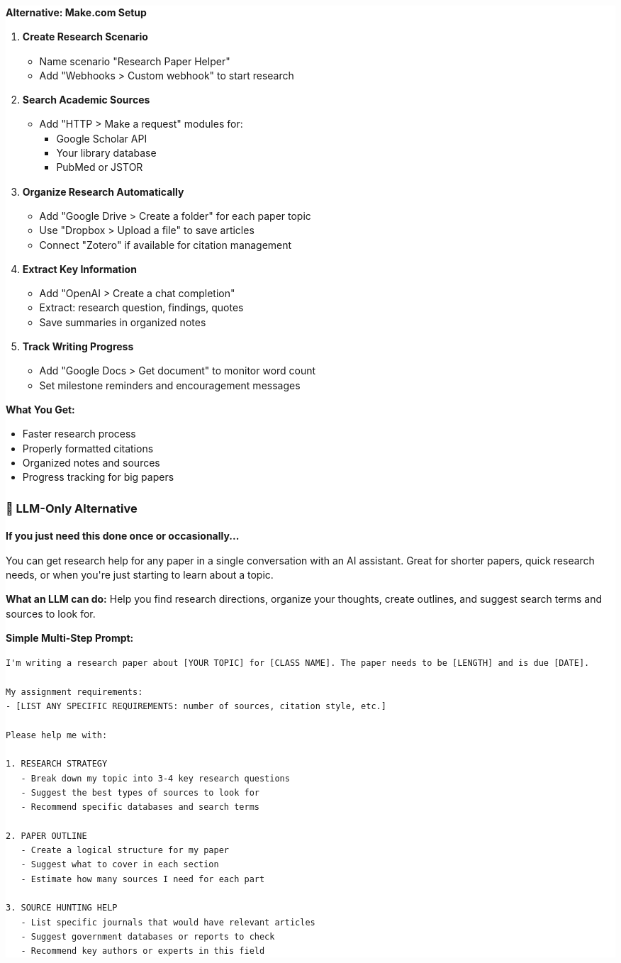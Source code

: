 **Alternative: Make.com Setup**

1. **Create Research Scenario**
   - Name scenario "Research Paper Helper"
   - Add "Webhooks > Custom webhook" to start research

2. **Search Academic Sources**
   - Add "HTTP > Make a request" modules for:
     - Google Scholar API
     - Your library database
     - PubMed or JSTOR

3. **Organize Research Automatically**
   - Add "Google Drive > Create a folder" for each paper topic
   - Use "Dropbox > Upload a file" to save articles
   - Connect "Zotero" if available for citation management

4. **Extract Key Information**
   - Add "OpenAI > Create a chat completion"
   - Extract: research question, findings, quotes
   - Save summaries in organized notes

5. **Track Writing Progress**
   - Add "Google Docs > Get document" to monitor word count
   - Set milestone reminders and encouragement messages

**What You Get:**
- Faster research process
- Properly formatted citations
- Organized notes and sources
- Progress tracking for big papers

### 🤖 LLM-Only Alternative

**If you just need this done once or occasionally...**

You can get research help for any paper in a single conversation with an AI assistant. Great for shorter papers, quick research needs, or when you're just starting to learn about a topic.

**What an LLM can do:**
Help you find research directions, organize your thoughts, create outlines, and suggest search terms and sources to look for.

**Simple Multi-Step Prompt:**

```
I'm writing a research paper about [YOUR TOPIC] for [CLASS NAME]. The paper needs to be [LENGTH] and is due [DATE].

My assignment requirements:
- [LIST ANY SPECIFIC REQUIREMENTS: number of sources, citation style, etc.]

Please help me with:

1. RESEARCH STRATEGY
   - Break down my topic into 3-4 key research questions
   - Suggest the best types of sources to look for
   - Recommend specific databases and search terms

2. PAPER OUTLINE
   - Create a logical structure for my paper
   - Suggest what to cover in each section
   - Estimate how many sources I need for each part

3. SOURCE HUNTING HELP
   - List specific journals that would have relevant articles
   - Suggest government databases or reports to check
   - Recommend key authors or experts in this field
```